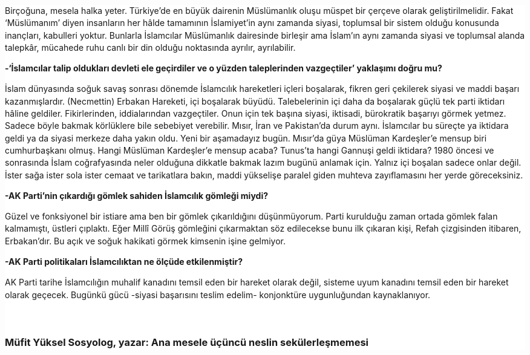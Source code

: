    <p>
    Birçoğuna, mesela halka yeter. Türkiye’de en büyük dairenin Müslümanlık oluşu müspet bir çerçeve olarak geliştirilmelidir. Fakat ‘Müslümanım’ diyen insanların her hâlde tamamının İslamiyet’in aynı zamanda siyasi, toplumsal bir sistem olduğu konusunda inançları, kabulleri yoktur. Bunlarla İslamcılar Müslümanlık dairesinde birleşir ama İslam’ın aynı zamanda siyasi ve toplumsal alanda talepkâr, mücahede ruhu canlı bir din olduğu noktasında ayrılır, ayrılabilir.
   </p>
   <p>
    <strong>
     -‘İslamcılar talip oldukları devleti ele geçirdiler ve o yüzden taleplerinden vazgeçtiler’ yaklaşımı doğru mu?
    </strong>
   </p>
   <p>
    İslam dünyasında soğuk savaş sonrası dönemde İslamcılık hareketleri içleri boşalarak, fikren geri çekilerek siyasi ve maddi başarı kazanmışlardır. (Necmettin) Erbakan Hareketi, içi boşalarak büyüdü. Talebelerinin içi daha da boşalarak güçlü tek parti iktidarı hâline geldiler. Fikirlerinden, iddialarından vazgeçtiler. Onun için tek başına siyasi, iktisadi, bürokratik başarıyı görmek yetmez. Sadece böyle bakmak körlüklere bile sebebiyet verebilir. Mısır, İran ve Pakistan’da durum aynı. İslamcılar bu süreçte ya iktidara geldi ya da siyasi merkeze daha yakın oldu. Yeni bir aşamadayız bugün. Mısır’da güya Müslüman Kardeşler’e mensup biri cumhurbaşkanı olmuş. Hangi Müslüman Kardeşler’e mensup acaba? Tunus’ta hangi Gannuşi geldi iktidara? 1980 öncesi ve sonrasında İslam coğrafyasında neler olduğuna dikkatle bakmak lazım bugünü anlamak için. Yalnız içi boşalan sadece onlar değil. İster sağa ister sola ister cemaat ve tarikatlara bakın, maddi yükselişe paralel giden muhteva zayıflamasını her yerde göreceksiniz.
   </p>
   <p>
    <strong>
     -AK Parti’nin çıkardığı gömlek sahiden İslamcılık gömleği miydi?
    </strong>
   </p>
   <p>
    Güzel ve fonksiyonel bir istiare ama ben bir gömlek çıkarıldığını düşünmüyorum. Parti kurulduğu zaman ortada gömlek falan kalmamıştı, üstleri çıplaktı. Eğer Millî Görüş gömleğini çıkarmaktan söz edilecekse bunu ilk çıkaran kişi, Refah çizgisinden itibaren, Erbakan’dır. Bu açık ve soğuk hakikati görmek kimsenin işine gelmiyor.
   </p>
   <p>
    <strong>
     -AK Parti politikaları İslamcılıktan ne ölçüde etkilenmiştir?
    </strong>
   </p>
   <p>
    AK Parti tarihe İslamcılığın muhalif kanadını temsil eden bir hareket olarak değil, sisteme uyum kanadını temsil eden bir hareket olarak geçecek. Bugünkü gücü -siyasi başarısını teslim edelim- konjonktüre uygunluğundan kaynaklanıyor.
   </p>
   <p>
    <img alt="" height="387" src="http://web.archive.org/web/20121226193631im_/http://medya.aksiyon.com.tr/aksiyon/2012/08/27/5092501.jpg"/>
   </p>
   <h3>
    <span>
     Müfit Yüksel Sosyolog, yazar: Ana mesele üçüncü neslin sekülerleşmemesi
    </span>
   </h3>
   <p>